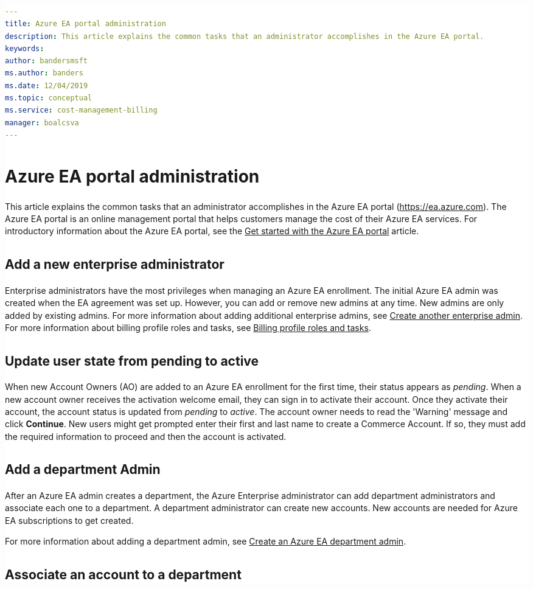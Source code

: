 ```yaml
---
title: Azure EA portal administration
description: This article explains the common tasks that an administrator accomplishes in the Azure EA portal.
keywords:
author: bandersmsft
ms.author: banders
ms.date: 12/04/2019
ms.topic: conceptual
ms.service: cost-management-billing
manager: boalcsva
---
```


# Azure EA portal administration

This article explains the common tasks that an administrator accomplishes in the Azure EA portal (https://ea.azure.com). The Azure EA portal is an online management portal that helps customers manage the cost of their Azure EA services. For introductory information about the Azure EA portal, see the [Get started with the Azure EA portal](billing-ea-portal-get-started.md) article.

## Add a new enterprise administrator

Enterprise administrators have the most privileges when managing an Azure EA enrollment. The initial Azure EA admin was created when the EA agreement was set up. However, you can add or remove new admins at any time. New admins are only added by existing admins. For more information about adding  additional enterprise admins, see [Create another enterprise admin](billing-ea-portal-get-started.md#create-another-enterprise-admin). For more information about billing profile roles and tasks, see [Billing profile roles and tasks](billing-understand-mca-roles.md#billing-profile-roles-and-tasks).

## Update user state from pending to active

When new Account Owners (AO) are added to an Azure EA enrollment for the first time, their status appears as _pending_. When a new account owner receives the activation welcome email, they can sign in to activate their account. Once they activate their account, the account status is updated from _pending_ to _active_. The account owner needs to read the 'Warning' message and click **Continue**. New users might get prompted enter their first and last name to create a Commerce Account. If so, they must add the required information to proceed and then the account is activated.

## Add a department Admin

After an Azure EA admin creates a department, the Azure Enterprise administrator can add department administrators and associate each one to a department. A department administrator can create new accounts. New accounts are needed for Azure EA subscriptions to get created.

For more information about adding a department admin, see [Create an Azure EA department admin](billing-ea-portal-get-started.md#add-a-department-admin).

## Associate an account to a department
